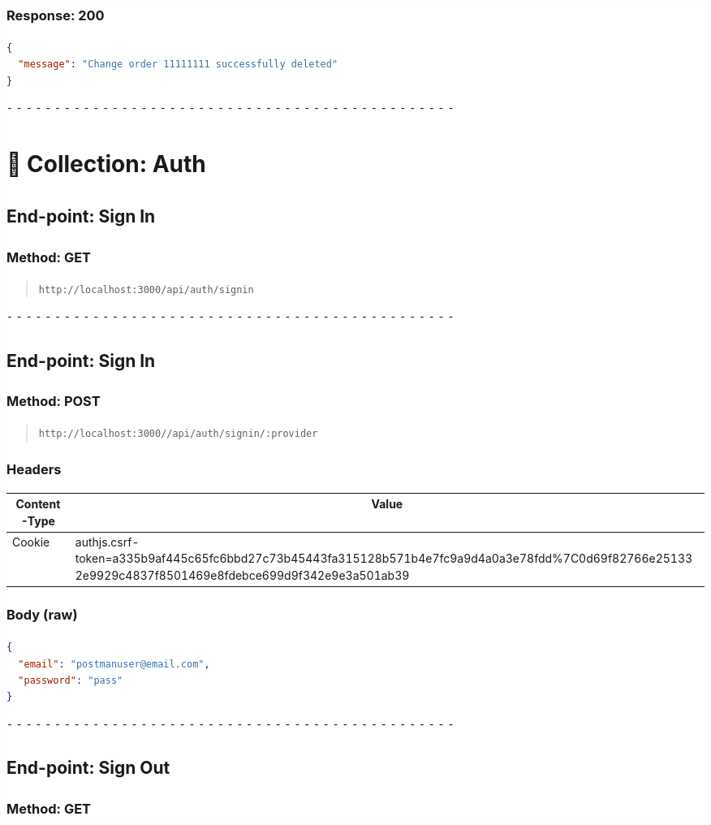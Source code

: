 ### Response: 200

```json
{
  "message": "Change order 11111111 successfully deleted"
}
```

⁃ ⁃ ⁃ ⁃ ⁃ ⁃ ⁃ ⁃ ⁃ ⁃ ⁃ ⁃ ⁃ ⁃ ⁃ ⁃ ⁃ ⁃ ⁃ ⁃ ⁃ ⁃ ⁃ ⁃ ⁃ ⁃ ⁃ ⁃ ⁃ ⁃ ⁃ ⁃ ⁃ ⁃ ⁃ ⁃ ⁃ ⁃ ⁃ ⁃ ⁃ ⁃ ⁃ ⁃ ⁃ ⁃ ⁃

# 📁 Collection: Auth

## End-point: Sign In

### Method: GET

> ```
> http://localhost:3000/api/auth/signin
> ```

⁃ ⁃ ⁃ ⁃ ⁃ ⁃ ⁃ ⁃ ⁃ ⁃ ⁃ ⁃ ⁃ ⁃ ⁃ ⁃ ⁃ ⁃ ⁃ ⁃ ⁃ ⁃ ⁃ ⁃ ⁃ ⁃ ⁃ ⁃ ⁃ ⁃ ⁃ ⁃ ⁃ ⁃ ⁃ ⁃ ⁃ ⁃ ⁃ ⁃ ⁃ ⁃ ⁃ ⁃ ⁃ ⁃ ⁃

## End-point: Sign In

### Method: POST

> ```
> http://localhost:3000//api/auth/signin/:provider
> ```

### Headers

| Content-Type | Value                                                                                                                                                 |
| ------------ | ----------------------------------------------------------------------------------------------------------------------------------------------------- |
| Cookie       | authjs.csrf-token=a335b9af445c65fc6bbd27c73b45443fa315128b571b4e7fc9a9d4a0a3e78fdd%7C0d69f82766e251332e9929c4837f8501469e8fdebce699d9f342e9e3a501ab39 |

### Body (**raw**)

```json
{
  "email": "postmanuser@email.com",
  "password": "pass"
}
```

⁃ ⁃ ⁃ ⁃ ⁃ ⁃ ⁃ ⁃ ⁃ ⁃ ⁃ ⁃ ⁃ ⁃ ⁃ ⁃ ⁃ ⁃ ⁃ ⁃ ⁃ ⁃ ⁃ ⁃ ⁃ ⁃ ⁃ ⁃ ⁃ ⁃ ⁃ ⁃ ⁃ ⁃ ⁃ ⁃ ⁃ ⁃ ⁃ ⁃ ⁃ ⁃ ⁃ ⁃ ⁃ ⁃ ⁃

## End-point: Sign Out

### Method: GET
